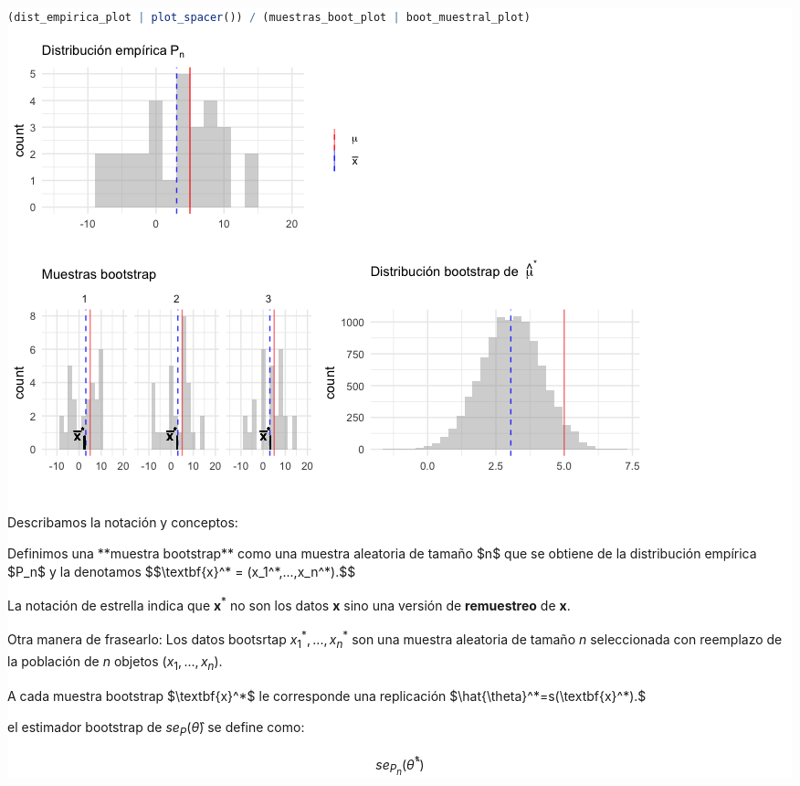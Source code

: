 ```r
(dist_empirica_plot | plot_spacer()) / (muestras_boot_plot | boot_muestral_plot) 
```

![](imagenes/bootstrap_world.png)

Describamos la notación y conceptos:

<div class="caja">
Definimos una **muestra bootstrap** como una muestra aleatoria de tamaño $n$ que
se obtiene de la distribución empírica $P_n$ y la denotamos 
$$\textbf{x}^* = (x_1^*,...,x_n^*).$$
</div>

La notación de estrella indica que $\textbf{x}^*$ no son los datos $\textbf{x}$
sino una versión de **remuestreo** de $\textbf{x}$.

Otra manera de frasearlo: Los datos bootsrtap $x_1^*,...,x_n^*$ son una muestra
aleatoria de tamaño $n$ seleccionada con reemplazo de la población de $n$
objetos $(x_1,...,x_n)$. 

<div class="caja">
A cada muestra bootstrap $\textbf{x}^*$ le corresponde una replicación
$\hat{\theta}^*=s(\textbf{x}^*).$
</div>

el estimador bootstrap de $se_P(\hat{\theta})$ se define como:

$$se_{P_n}(\hat{\theta}^*)$$

